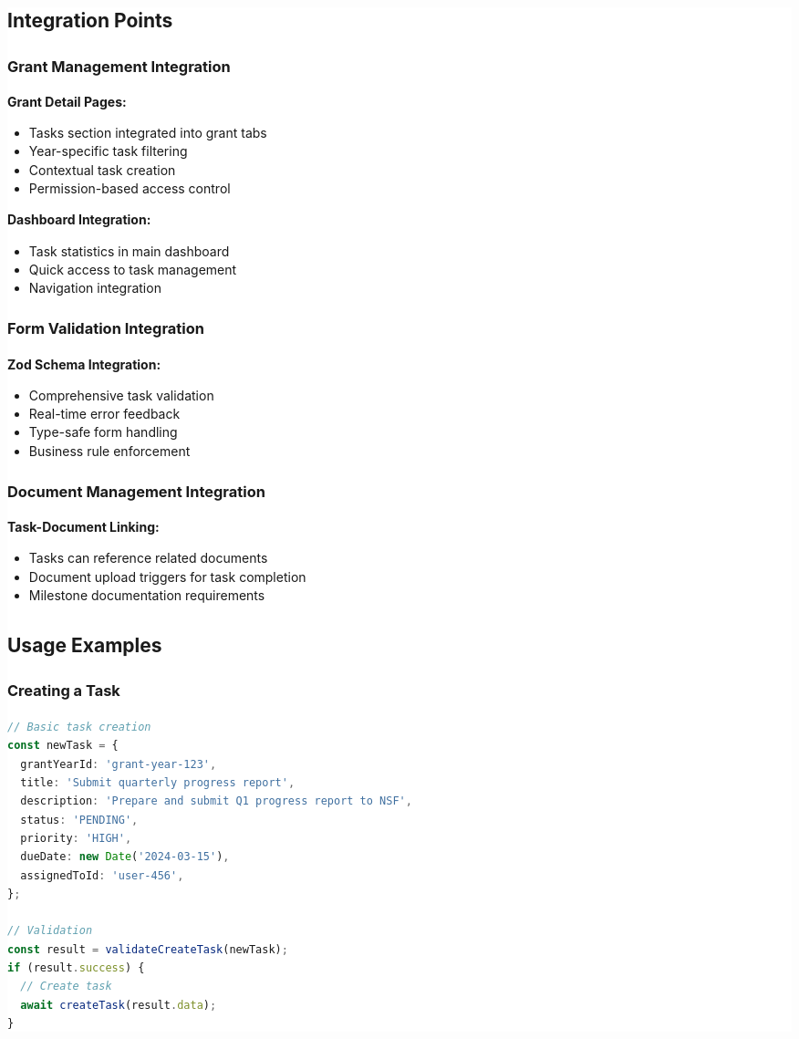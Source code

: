 ## Integration Points

### Grant Management Integration

**Grant Detail Pages:**

- Tasks section integrated into grant tabs
- Year-specific task filtering
- Contextual task creation
- Permission-based access control

**Dashboard Integration:**

- Task statistics in main dashboard
- Quick access to task management
- Navigation integration

### Form Validation Integration

**Zod Schema Integration:**

- Comprehensive task validation
- Real-time error feedback
- Type-safe form handling
- Business rule enforcement

### Document Management Integration

**Task-Document Linking:**

- Tasks can reference related documents
- Document upload triggers for task completion
- Milestone documentation requirements

## Usage Examples

### Creating a Task

```typescript
// Basic task creation
const newTask = {
  grantYearId: 'grant-year-123',
  title: 'Submit quarterly progress report',
  description: 'Prepare and submit Q1 progress report to NSF',
  status: 'PENDING',
  priority: 'HIGH',
  dueDate: new Date('2024-03-15'),
  assignedToId: 'user-456',
};

// Validation
const result = validateCreateTask(newTask);
if (result.success) {
  // Create task
  await createTask(result.data);
}
```
